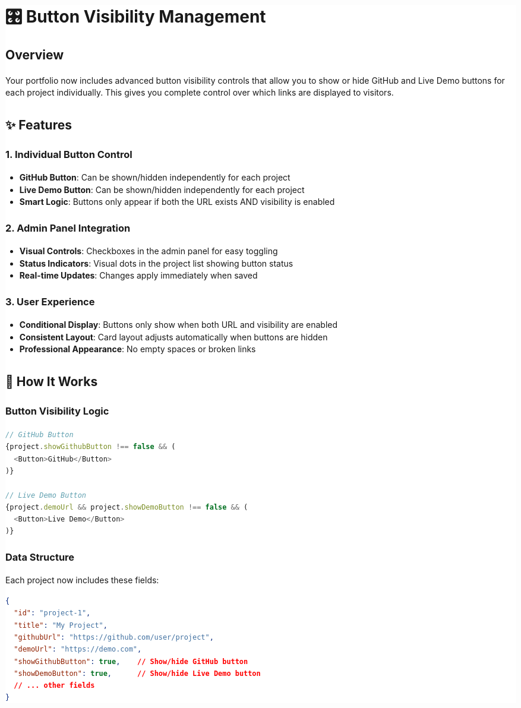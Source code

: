 # 🎛️ Button Visibility Management

## Overview

Your portfolio now includes advanced button visibility controls that allow you to show or hide GitHub and Live Demo buttons for each project individually. This gives you complete control over which links are displayed to visitors.

## ✨ Features

### 1. **Individual Button Control**
- **GitHub Button**: Can be shown/hidden independently for each project
- **Live Demo Button**: Can be shown/hidden independently for each project
- **Smart Logic**: Buttons only appear if both the URL exists AND visibility is enabled

### 2. **Admin Panel Integration**
- **Visual Controls**: Checkboxes in the admin panel for easy toggling
- **Status Indicators**: Visual dots in the project list showing button status
- **Real-time Updates**: Changes apply immediately when saved

### 3. **User Experience**
- **Conditional Display**: Buttons only show when both URL and visibility are enabled
- **Consistent Layout**: Card layout adjusts automatically when buttons are hidden
- **Professional Appearance**: No empty spaces or broken links

## 🎯 How It Works

### Button Visibility Logic

```typescript
// GitHub Button
{project.showGithubButton !== false && (
  <Button>GitHub</Button>
)}

// Live Demo Button  
{project.demoUrl && project.showDemoButton !== false && (
  <Button>Live Demo</Button>
)}
```

### Data Structure

Each project now includes these fields:

```json
{
  "id": "project-1",
  "title": "My Project",
  "githubUrl": "https://github.com/user/project",
  "demoUrl": "https://demo.com",
  "showGithubButton": true,    // Show/hide GitHub button
  "showDemoButton": true,      // Show/hide Live Demo button
  // ... other fields
}
```
